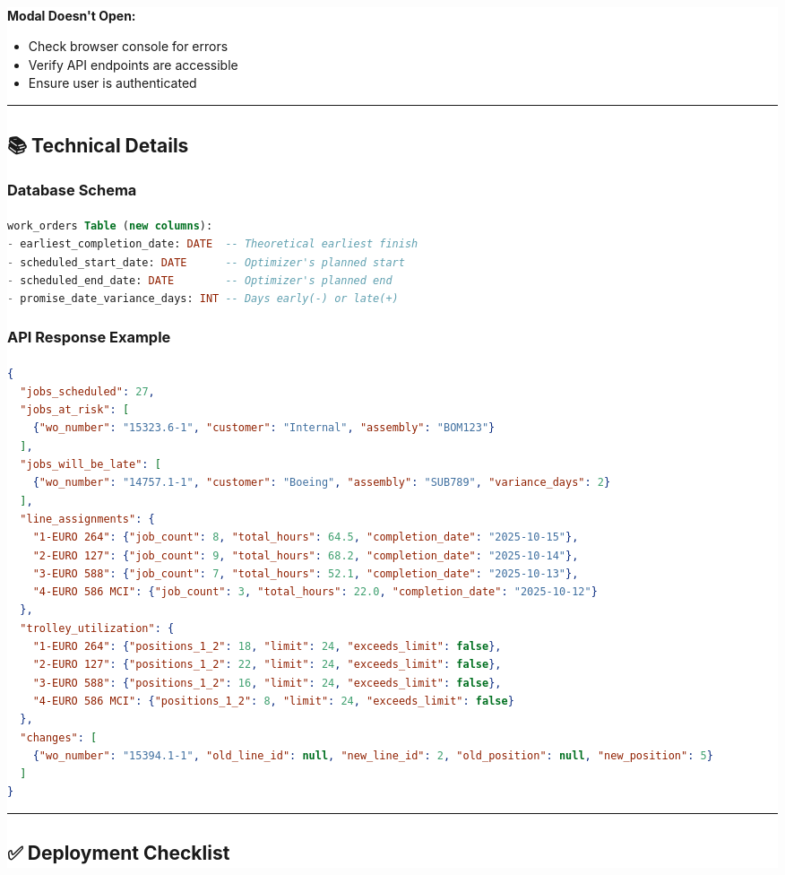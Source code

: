 **Modal Doesn't Open:**
- Check browser console for errors
- Verify API endpoints are accessible
- Ensure user is authenticated

---

## 📚 Technical Details

### **Database Schema**
```sql
work_orders Table (new columns):
- earliest_completion_date: DATE  -- Theoretical earliest finish
- scheduled_start_date: DATE      -- Optimizer's planned start
- scheduled_end_date: DATE        -- Optimizer's planned end
- promise_date_variance_days: INT -- Days early(-) or late(+)
```

### **API Response Example**
```json
{
  "jobs_scheduled": 27,
  "jobs_at_risk": [
    {"wo_number": "15323.6-1", "customer": "Internal", "assembly": "BOM123"}
  ],
  "jobs_will_be_late": [
    {"wo_number": "14757.1-1", "customer": "Boeing", "assembly": "SUB789", "variance_days": 2}
  ],
  "line_assignments": {
    "1-EURO 264": {"job_count": 8, "total_hours": 64.5, "completion_date": "2025-10-15"},
    "2-EURO 127": {"job_count": 9, "total_hours": 68.2, "completion_date": "2025-10-14"},
    "3-EURO 588": {"job_count": 7, "total_hours": 52.1, "completion_date": "2025-10-13"},
    "4-EURO 586 MCI": {"job_count": 3, "total_hours": 22.0, "completion_date": "2025-10-12"}
  },
  "trolley_utilization": {
    "1-EURO 264": {"positions_1_2": 18, "limit": 24, "exceeds_limit": false},
    "2-EURO 127": {"positions_1_2": 22, "limit": 24, "exceeds_limit": false},
    "3-EURO 588": {"positions_1_2": 16, "limit": 24, "exceeds_limit": false},
    "4-EURO 586 MCI": {"positions_1_2": 8, "limit": 24, "exceeds_limit": false}
  },
  "changes": [
    {"wo_number": "15394.1-1", "old_line_id": null, "new_line_id": 2, "old_position": null, "new_position": 5}
  ]
}
```

---

## ✅ Deployment Checklist
